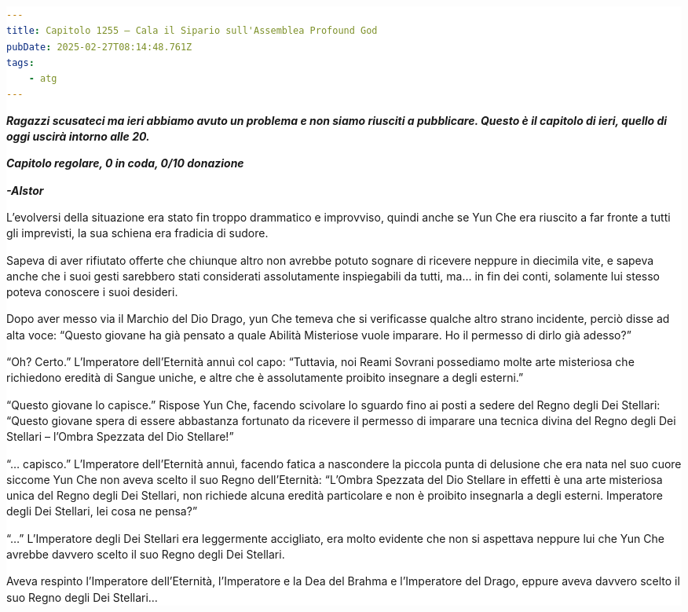 ```yaml
---
title: Capitolo 1255 – Cala il Sipario sull'Assemblea Profound God
pubDate: 2025-02-27T08:14:48.761Z
tags:
    - atg
---
```



<em><strong>Ragazzi scusateci ma ieri abbiamo avuto un problema e non siamo riusciti a pubblicare. Questo è il capitolo di ieri, quello di oggi uscirà intorno alle 20.</strong></em>


<em><strong>Capitolo regolare, 0 in coda, 0/10 donazione</strong></em>


<em><strong>-Alstor</strong></em>






L’evolversi della situazione era stato fin troppo drammatico e improvviso, quindi anche se Yun Che era riuscito a far fronte a tutti gli imprevisti, la sua schiena era fradicia di sudore.


Sapeva di aver rifiutato offerte che chiunque altro non avrebbe potuto sognare di ricevere neppure in diecimila vite, e sapeva anche che i suoi gesti sarebbero stati considerati assolutamente inspiegabili da tutti, ma… in fin dei conti, solamente lui stesso poteva conoscere i suoi desideri.


Dopo aver messo via il Marchio del Dio Drago, yun Che temeva che si verificasse qualche altro strano incidente, perciò disse ad alta voce: “Questo giovane ha già pensato a quale Abilità Misteriose vuole imparare. Ho il permesso di dirlo già adesso?”


“Oh? Certo.” L’Imperatore dell’Eternità annuì col capo: “Tuttavia, noi Reami Sovrani possediamo molte arte misteriosa che richiedono eredità di Sangue uniche, e altre che è assolutamente proibito insegnare a degli esterni.”


“Questo giovane lo capisce.” Rispose Yun Che, facendo scivolare lo sguardo fino ai posti a sedere del Regno degli Dei Stellari: “Questo giovane spera di essere abbastanza fortunato da ricevere il permesso di imparare una tecnica divina del Regno degli Dei Stellari – l’Ombra Spezzata del Dio Stellare!”


“… capisco.” L’Imperatore dell’Eternità annuì, facendo fatica a nascondere la piccola punta di delusione che era nata nel suo cuore siccome Yun Che non aveva scelto il suo Regno dell’Eternità: “L’Ombra Spezzata del Dio Stellare in effetti è una arte misteriosa unica del Regno degli Dei Stellari, non richiede alcuna eredità particolare e non è proibito insegnarla a degli esterni. Imperatore degli Dei Stellari, lei cosa ne pensa?”


“…” L’Imperatore degli Dei Stellari era leggermente accigliato, era molto evidente che non si aspettava neppure lui che Yun Che avrebbe davvero scelto il suo Regno degli Dei Stellari.


Aveva respinto l’Imperatore dell’Eternità, l’Imperatore e la Dea del Brahma e l’Imperatore del Drago, eppure aveva davvero scelto il suo Regno degli Dei Stellari…
